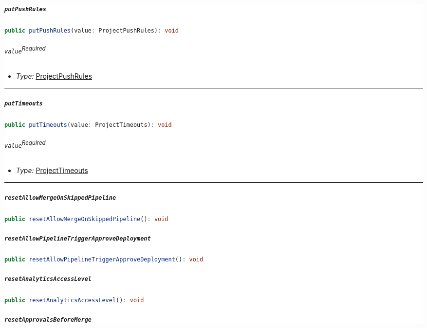 ##### `putPushRules` <a name="putPushRules" id="@cdktf/provider-gitlab.project.Project.putPushRules"></a>

```typescript
public putPushRules(value: ProjectPushRules): void
```

###### `value`<sup>Required</sup> <a name="value" id="@cdktf/provider-gitlab.project.Project.putPushRules.parameter.value"></a>

- *Type:* <a href="#@cdktf/provider-gitlab.project.ProjectPushRules">ProjectPushRules</a>

---

##### `putTimeouts` <a name="putTimeouts" id="@cdktf/provider-gitlab.project.Project.putTimeouts"></a>

```typescript
public putTimeouts(value: ProjectTimeouts): void
```

###### `value`<sup>Required</sup> <a name="value" id="@cdktf/provider-gitlab.project.Project.putTimeouts.parameter.value"></a>

- *Type:* <a href="#@cdktf/provider-gitlab.project.ProjectTimeouts">ProjectTimeouts</a>

---

##### `resetAllowMergeOnSkippedPipeline` <a name="resetAllowMergeOnSkippedPipeline" id="@cdktf/provider-gitlab.project.Project.resetAllowMergeOnSkippedPipeline"></a>

```typescript
public resetAllowMergeOnSkippedPipeline(): void
```

##### `resetAllowPipelineTriggerApproveDeployment` <a name="resetAllowPipelineTriggerApproveDeployment" id="@cdktf/provider-gitlab.project.Project.resetAllowPipelineTriggerApproveDeployment"></a>

```typescript
public resetAllowPipelineTriggerApproveDeployment(): void
```

##### `resetAnalyticsAccessLevel` <a name="resetAnalyticsAccessLevel" id="@cdktf/provider-gitlab.project.Project.resetAnalyticsAccessLevel"></a>

```typescript
public resetAnalyticsAccessLevel(): void
```

##### `resetApprovalsBeforeMerge` <a name="resetApprovalsBeforeMerge" id="@cdktf/provider-gitlab.project.Project.resetApprovalsBeforeMerge"></a>
